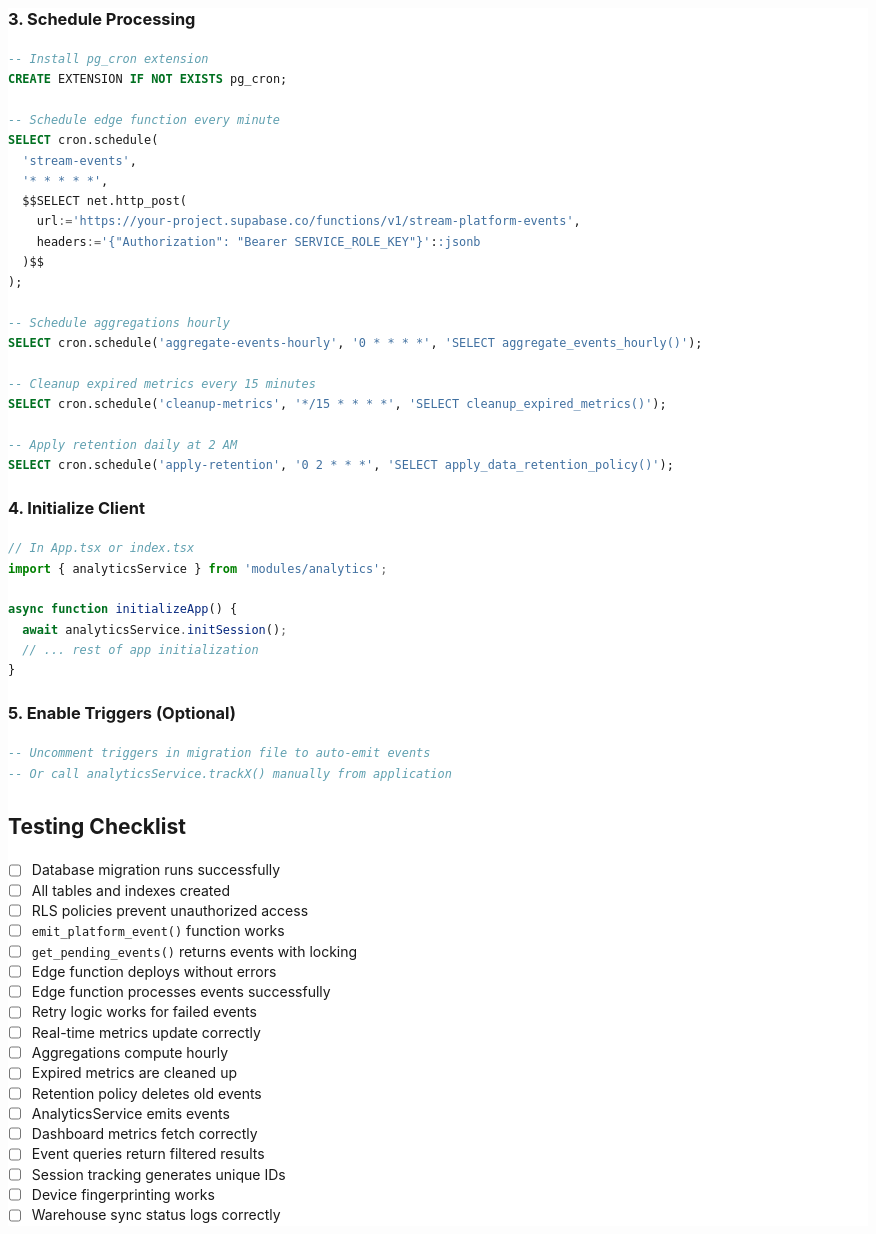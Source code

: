 ### 3. Schedule Processing

```sql
-- Install pg_cron extension
CREATE EXTENSION IF NOT EXISTS pg_cron;

-- Schedule edge function every minute
SELECT cron.schedule(
  'stream-events',
  '* * * * *',
  $$SELECT net.http_post(
    url:='https://your-project.supabase.co/functions/v1/stream-platform-events',
    headers:='{"Authorization": "Bearer SERVICE_ROLE_KEY"}'::jsonb
  )$$
);

-- Schedule aggregations hourly
SELECT cron.schedule('aggregate-events-hourly', '0 * * * *', 'SELECT aggregate_events_hourly()');

-- Cleanup expired metrics every 15 minutes
SELECT cron.schedule('cleanup-metrics', '*/15 * * * *', 'SELECT cleanup_expired_metrics()');

-- Apply retention daily at 2 AM
SELECT cron.schedule('apply-retention', '0 2 * * *', 'SELECT apply_data_retention_policy()');
```

### 4. Initialize Client

```typescript
// In App.tsx or index.tsx
import { analyticsService } from 'modules/analytics';

async function initializeApp() {
  await analyticsService.initSession();
  // ... rest of app initialization
}
```

### 5. Enable Triggers (Optional)

```sql
-- Uncomment triggers in migration file to auto-emit events
-- Or call analyticsService.trackX() manually from application
```

## Testing Checklist

- [ ] Database migration runs successfully
- [ ] All tables and indexes created
- [ ] RLS policies prevent unauthorized access
- [ ] `emit_platform_event()` function works
- [ ] `get_pending_events()` returns events with locking
- [ ] Edge function deploys without errors
- [ ] Edge function processes events successfully
- [ ] Retry logic works for failed events
- [ ] Real-time metrics update correctly
- [ ] Aggregations compute hourly
- [ ] Expired metrics are cleaned up
- [ ] Retention policy deletes old events
- [ ] AnalyticsService emits events
- [ ] Dashboard metrics fetch correctly
- [ ] Event queries return filtered results
- [ ] Session tracking generates unique IDs
- [ ] Device fingerprinting works
- [ ] Warehouse sync status logs correctly